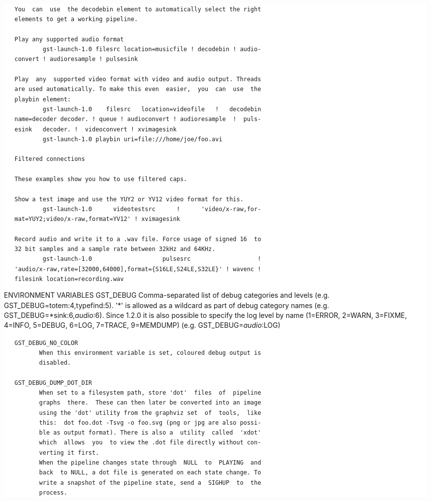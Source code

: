        You  can  use  the decodebin element to automatically select the right
       elements to get a working pipeline.

       Play any supported audio format
               gst-launch-1.0 filesrc location=musicfile ! decodebin ! audio‐
       convert ! audioresample ! pulsesink

       Play  any  supported video format with video and audio output. Threads
       are used automatically. To make this even  easier,  you  can  use  the
       playbin element:
               gst-launch-1.0    filesrc   location=videofile   !   decodebin
       name=decoder decoder. ! queue ! audioconvert ! audioresample  !  puls‐
       esink   decoder. !  videoconvert ! xvimagesink
               gst-launch-1.0 playbin uri=file:///home/joe/foo.avi

       Filtered connections

       These examples show you how to use filtered caps.

       Show a test image and use the YUY2 or YV12 video format for this.
               gst-launch-1.0      videotestsrc      !      'video/x-raw,for‐
       mat=YUY2;video/x-raw,format=YV12' ! xvimagesink

       Record audio and write it to a .wav file. Force usage of signed 16  to
       32 bit samples and a sample rate between 32kHz and 64KHz.
               gst-launch-1.0                    pulsesrc                   !
       'audio/x-raw,rate=[32000,64000],format={S16LE,S24LE,S32LE}' ! wavenc !
       filesink location=recording.wav

ENVIRONMENT VARIABLES
       GST_DEBUG
              Comma-separated  list  of  debug  categories  and  levels (e.g.
              GST_DEBUG=totem:4,typefind:5). '*' is allowed as a wildcard  as
              part       of       debug       category       names      (e.g.
              GST_DEBUG=*sink:6,*audio*:6). Since 1.2.0 it is  also  possible
              to  specify  the  log  level by name (1=ERROR, 2=WARN, 3=FIXME,
              4=INFO,   5=DEBUG,    6=LOG,    7=TRACE,    9=MEMDUMP)    (e.g.
              GST_DEBUG=*audio*:LOG)

       GST_DEBUG_NO_COLOR
              When this environment variable is set, coloured debug output is
              disabled.

       GST_DEBUG_DUMP_DOT_DIR
              When set to a filesystem path, store 'dot'  files  of  pipeline
              graphs  there.  These can then later be converted into an image
              using the 'dot' utility from the graphviz set  of  tools,  like
              this:  dot foo.dot -Tsvg -o foo.svg (png or jpg are also possi‐
              ble as output format). There is also a  utility  called  'xdot'
              which  allows  you  to view the .dot file directly without con‐
              verting it first.
              When the pipeline changes state through  NULL  to  PLAYING  and
              back  to NULL, a dot file is generated on each state change. To
              write a snapshot of the pipeline state, send a  SIGHUP  to  the
              process.
